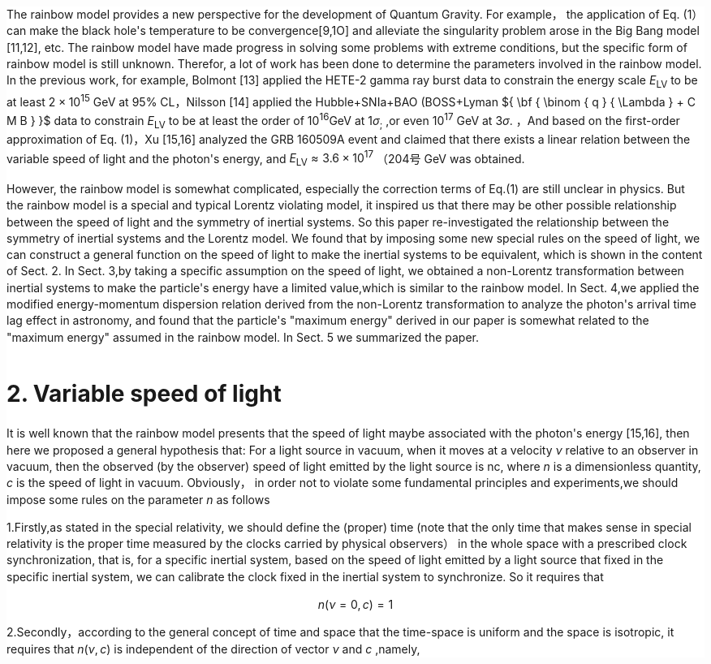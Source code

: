 The rainbow model provides a new perspective for the development of Quantum Gravity. For example， the application of Eq. (1） can make the black hole's temperature to be convergence[9,1O] and alleviate the singularity problem arose in the Big Bang model [11,12], etc. The rainbow model have made progress in solving some problems with extreme conditions, but the specific form of rainbow model is still unknown. Therefor, a lot of work has been done to determine the parameters involved in the rainbow model. In the previous work, for example, Bolmont [13] applied the HETE-2 gamma ray burst data to constrain the energy scale $E _ { \mathrm { { L V } } }$ to be at least $2 \times 1 0 ^ { 1 5 }$ GeV at $9 5 \%$ CL，Nilsson [14] applied the Hubble+SNIa+BAO (BOSS+Lyman ${ \bf { \binom { q } { \Lambda } + C M B } }$ data to constrain $E _ { \mathrm { L V } }$ to be at least the order of $1 0 ^ { 1 6 } \mathrm { G e V }$ at $1 \sigma _ { ; }$ ,or even $1 0 ^ { 1 7 }$ GeV at $3 \sigma .$ ，And based on the first-order approximation of Eq. (1)，Xu [15,16] analyzed the GRB 160509A event and claimed that there exists a linear relation between the variable speed of light and the photon's energy, and $E _ { \mathrm { L V } } { \approx } 3 . 6 { \times } 1 0 ^ { 1 7 }$ （204号 $\mathrm { G e V }$ was obtained.

However, the rainbow model is somewhat complicated, especially the correction terms of Eq.(1) are still unclear in physics. But the rainbow model is a special and typical Lorentz violating model, it inspired us that there may be other possible relationship between the speed of light and the symmetry of inertial systems. So this paper re-investigated the relationship between the symmetry of inertial systems and the Lorentz model. We found that by imposing some new special rules on the speed of light, we can construct a general function on the speed of light to make the inertial systems to be equivalent, which is shown in the content of Sect. 2. In Sect. 3,by taking a specific assumption on the speed of light, we obtained a non-Lorentz transformation between inertial systems to make the particle's energy have a limited value,which is similar to the rainbow model. In Sect. 4,we applied the modified energy-momentum dispersion relation derived from the non-Lorentz transformation to analyze the photon's arrival time lag effect in astronomy, and found that the particle's "maximum energy" derived in our paper is somewhat related to the "maximum energy" assumed in the rainbow model. In Sect. 5 we summarized the paper.

# 2. Variable speed of light

It is well known that the rainbow model presents that the speed of light maybe associated with the photon's energy [15,16], then here we proposed a general hypothesis that: For a light source in vacuum, when it moves at a velocity $\nu$ relative to an observer in vacuum, then the observed (by the observer) speed of light emitted by the light source is nc, where $n$ is a dimensionless quantity, $c$ is the speed of light in vacuum. Obviously， in order not to violate some fundamental principles and experiments,we should impose some rules on the parameter $n$ as follows

1.Firstly,as stated in the special relativity, we should define the (proper) time (note that the only time that makes sense in special relativity is the proper time measured by the clocks carried by physical observers） in the whole space with a prescribed clock synchronization, that is, for a specific inertial system, based on the speed of light emitted by a light source that fixed in the specific inertial system, we can calibrate the clock fixed in the inertial system to synchronize. So it requires that

$$
n ( \nu = 0 , c ) = 1
$$

2.Secondly，according to the general concept of time and space that the time-space is uniform and the space is isotropic, it requires that $n ( \nu , c )$ is independent of the direction of vector $\nu$ and $c$ ,namely,
